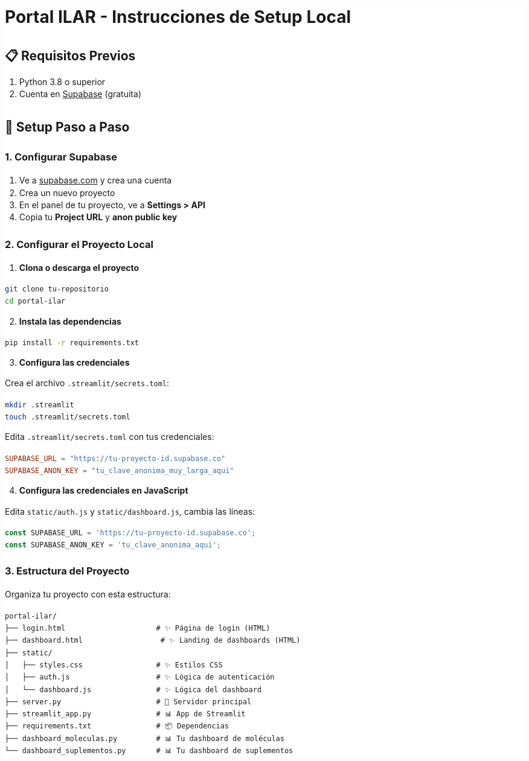 # Portal ILAR - Instrucciones de Setup Local

## 📋 Requisitos Previos

1. Python 3.8 o superior
2. Cuenta en [Supabase](https://supabase.com) (gratuita)

## 🚀 Setup Paso a Paso

### 1. Configurar Supabase

1. Ve a [supabase.com](https://supabase.com) y crea una cuenta
2. Crea un nuevo proyecto
3. En el panel de tu proyecto, ve a **Settings > API**
4. Copia tu **Project URL** y **anon public key**

### 2. Configurar el Proyecto Local

1. **Clona o descarga el proyecto**
```bash
git clone tu-repositorio
cd portal-ilar
```

2. **Instala las dependencias**
```bash
pip install -r requirements.txt
```

3. **Configura las credenciales**

Crea el archivo `.streamlit/secrets.toml`:
```bash
mkdir .streamlit
touch .streamlit/secrets.toml
```

Edita `.streamlit/secrets.toml` con tus credenciales:
```toml
SUPABASE_URL = "https://tu-proyecto-id.supabase.co"
SUPABASE_ANON_KEY = "tu_clave_anonima_muy_larga_aqui"
```

4. **Configura las credenciales en JavaScript**

Edita `static/auth.js` y `static/dashboard.js`, cambia las líneas:
```javascript
const SUPABASE_URL = 'https://tu-proyecto-id.supabase.co';
const SUPABASE_ANON_KEY = 'tu_clave_anonima_aqui';
```

### 3. Estructura del Proyecto

Organiza tu proyecto con esta estructura:
```
portal-ilar/
├── login.html                     # ✨ Página de login (HTML)
├── dashboard.html                  # ✨ Landing de dashboards (HTML)
├── static/
│   ├── styles.css                 # ✨ Estilos CSS
│   ├── auth.js                    # ✨ Lógica de autenticación
│   └── dashboard.js               # ✨ Lógica del dashboard
├── server.py                      # 🚀 Servidor principal
├── streamlit_app.py               # 📊 App de Streamlit
├── requirements.txt               # 📦 Dependencias
├── dashboard_moleculas.py         # 📊 Tu dashboard de moléculas
└── dashboard_suplementos.py       # 📊 Tu dashboard de suplementos
```